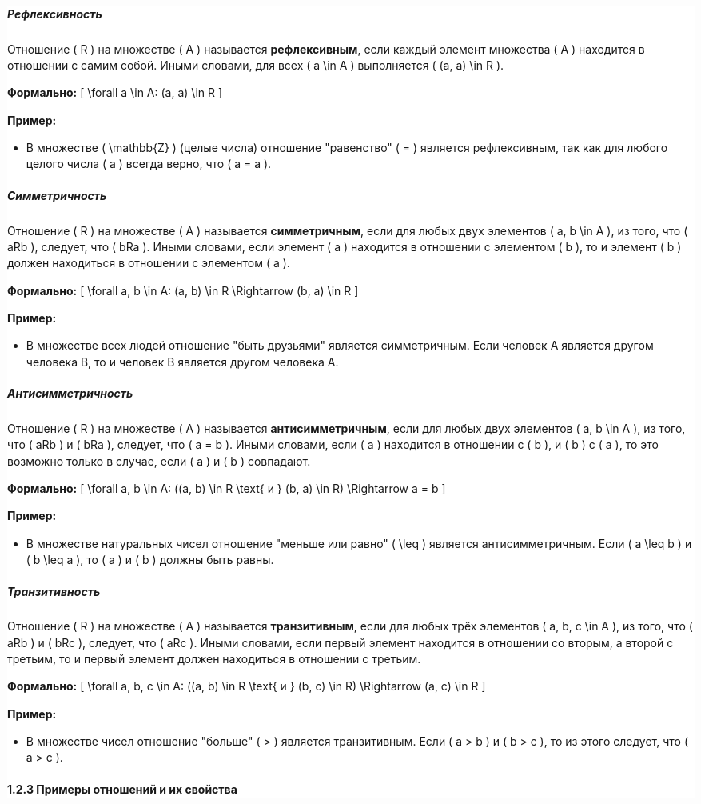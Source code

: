 ##### Рефлексивность

Отношение \( R \) на множестве \( A \) называется **рефлексивным**, если каждый элемент множества \( A \) находится в отношении с самим собой. Иными словами, для всех \( a \in A \) выполняется \( (a, a) \in R \).

**Формально:**
\[ \forall a \in A: (a, a) \in R \]

**Пример:**
- В множестве \( \mathbb{Z} \) (целые числа) отношение "равенство" \( = \) является рефлексивным, так как для любого целого числа \( a \) всегда верно, что \( a = a \).

##### Симметричность

Отношение \( R \) на множестве \( A \) называется **симметричным**, если для любых двух элементов \( a, b \in A \), из того, что \( aRb \), следует, что \( bRa \). Иными словами, если элемент \( a \) находится в отношении с элементом \( b \), то и элемент \( b \) должен находиться в отношении с элементом \( a \).

**Формально:**
\[ \forall a, b \in A: (a, b) \in R \Rightarrow (b, a) \in R \]

**Пример:**
- В множестве всех людей отношение "быть друзьями" является симметричным. Если человек A является другом человека B, то и человек B является другом человека A.

##### Антисимметричность

Отношение \( R \) на множестве \( A \) называется **антисимметричным**, если для любых двух элементов \( a, b \in A \), из того, что \( aRb \) и \( bRa \), следует, что \( a = b \). Иными словами, если \( a \) находится в отношении с \( b \), и \( b \) с \( a \), то это возможно только в случае, если \( a \) и \( b \) совпадают.

**Формально:**
\[ \forall a, b \in A: ((a, b) \in R \text{ и } (b, a) \in R) \Rightarrow a = b \]

**Пример:**
- В множестве натуральных чисел отношение "меньше или равно" \( \leq \) является антисимметричным. Если \( a \leq b \) и \( b \leq a \), то \( a \) и \( b \) должны быть равны.

##### Транзитивность

Отношение \( R \) на множестве \( A \) называется **транзитивным**, если для любых трёх элементов \( a, b, c \in A \), из того, что \( aRb \) и \( bRc \), следует, что \( aRc \). Иными словами, если первый элемент находится в отношении со вторым, а второй с третьим, то и первый элемент должен находиться в отношении с третьим.

**Формально:**
\[ \forall a, b, c \in A: ((a, b) \in R \text{ и } (b, c) \in R) \Rightarrow (a, c) \in R \]

**Пример:**
- В множестве чисел отношение "больше" \( > \) является транзитивным. Если \( a > b \) и \( b > c \), то из этого следует, что \( a > c \).

#### 1.2.3 Примеры отношений и их свойства
